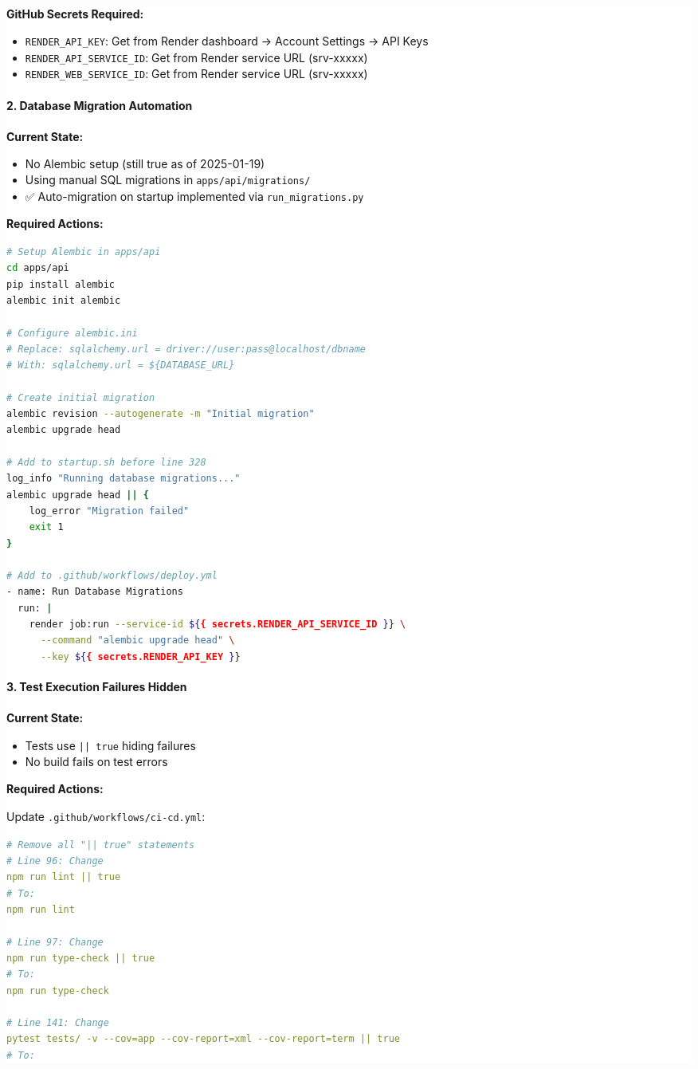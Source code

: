 **GitHub Secrets Required:**
- `RENDER_API_KEY`: Get from Render dashboard → Account Settings → API Keys
- `RENDER_API_SERVICE_ID`: Get from Render service URL (srv-xxxxx)
- `RENDER_WEB_SERVICE_ID`: Get from Render service URL (srv-xxxxx)

#### 2. Database Migration Automation

**Current State:**
- No Alembic setup (still true as of 2025-01-19)
- Using manual SQL migrations in `apps/api/migrations/`
- ✅ Auto-migration on startup implemented via `run_migrations.py`

**Required Actions:**
```bash
# Setup Alembic in apps/api
cd apps/api
pip install alembic
alembic init alembic

# Configure alembic.ini
# Replace: sqlalchemy.url = driver://user:pass@localhost/dbname
# With: sqlalchemy.url = ${DATABASE_URL}

# Create initial migration
alembic revision --autogenerate -m "Initial migration"
alembic upgrade head

# Add to startup.sh before line 328
log_info "Running database migrations..."
alembic upgrade head || {
    log_error "Migration failed"
    exit 1
}

# Add to .github/workflows/deploy.yml
- name: Run Database Migrations
  run: |
    render job:run --service-id ${{ secrets.RENDER_API_SERVICE_ID }} \
      --command "alembic upgrade head" \
      --key ${{ secrets.RENDER_API_KEY }}
```

#### 3. Test Execution Failures Hidden

**Current State:**
- Tests use `|| true` hiding failures
- No build fails on test errors

**Required Actions:**

Update `.github/workflows/ci-cd.yml`:
```yaml
# Remove all "|| true" statements
# Line 96: Change
npm run lint || true
# To:
npm run lint

# Line 97: Change
npm run type-check || true
# To:
npm run type-check

# Line 141: Change
pytest tests/ -v --cov=app --cov-report=xml --cov-report=term || true
# To:
```